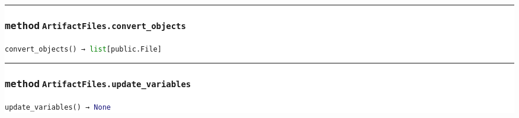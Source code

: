 



---

### <kbd>method</kbd> `ArtifactFiles.convert_objects`

```python
convert_objects() → list[public.File]
```





---

### <kbd>method</kbd> `ArtifactFiles.update_variables`

```python
update_variables() → None
```






